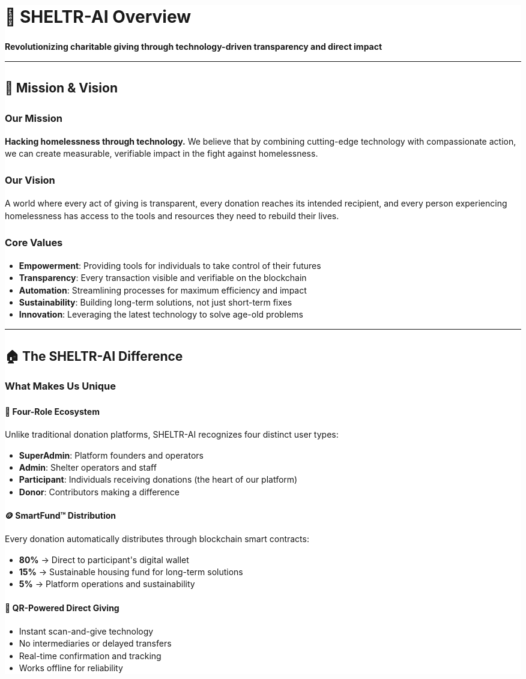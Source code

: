 # 🌟 SHELTR-AI Overview

**Revolutionizing charitable giving through technology-driven transparency and direct impact**

---

## 🎯 Mission & Vision

### Our Mission
**Hacking homelessness through technology.** We believe that by combining cutting-edge technology with compassionate action, we can create measurable, verifiable impact in the fight against homelessness.

### Our Vision
A world where every act of giving is transparent, every donation reaches its intended recipient, and every person experiencing homelessness has access to the tools and resources they need to rebuild their lives.

### Core Values
- **Empowerment**: Providing tools for individuals to take control of their futures
- **Transparency**: Every transaction visible and verifiable on the blockchain
- **Automation**: Streamlining processes for maximum efficiency and impact
- **Sustainability**: Building long-term solutions, not just short-term fixes
- **Innovation**: Leveraging the latest technology to solve age-old problems

---

## 🏠 The SHELTR-AI Difference

### What Makes Us Unique

#### 🎯 Four-Role Ecosystem
Unlike traditional donation platforms, SHELTR-AI recognizes four distinct user types:
- **SuperAdmin**: Platform founders and operators
- **Admin**: Shelter operators and staff
- **Participant**: Individuals receiving donations (the heart of our platform)
- **Donor**: Contributors making a difference

#### 🪙 SmartFund™ Distribution
Every donation automatically distributes through blockchain smart contracts:
- **80%** → Direct to participant's digital wallet
- **15%** → Sustainable housing fund for long-term solutions
- **5%** → Platform operations and sustainability

#### 📱 QR-Powered Direct Giving
- Instant scan-and-give technology
- No intermediaries or delayed transfers
- Real-time confirmation and tracking
- Works offline for reliability
